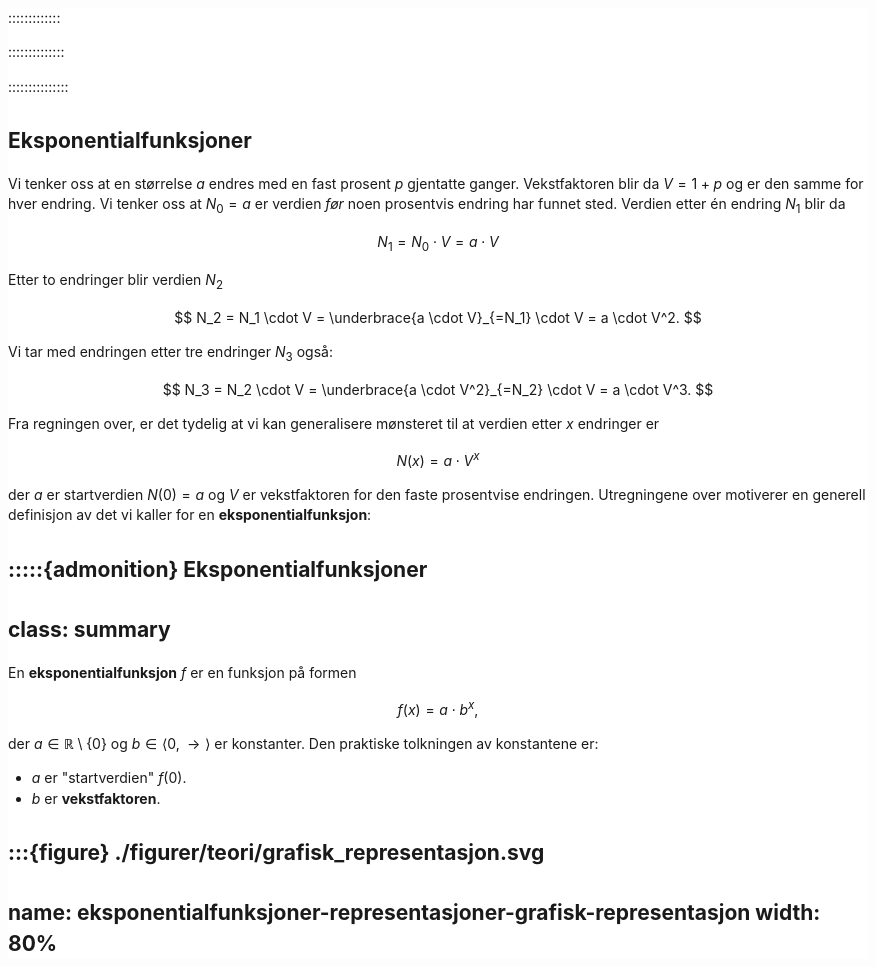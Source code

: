 :::::::::::::


::::::::::::::


:::::::::::::::


## Eksponentialfunksjoner
Vi tenker oss at en størrelse $a$ endres med en fast prosent $p$ gjentatte ganger. Vekstfaktoren blir da $V = 1 + p$ og er den samme for hver endring. Vi tenker oss at $N_0 = a$ er verdien *før* noen prosentvis endring har funnet sted. Verdien etter én endring $N_1$ blir da

$$
N_1 = N_0 \cdot V = a \cdot V
$$

Etter to endringer blir verdien $N_2$

$$
N_2 = N_1 \cdot V = \underbrace{a \cdot V}_{=N_1} \cdot V = a \cdot V^2.
$$

Vi tar med endringen etter tre endringer $N_3$ også:

$$
N_3 = N_2 \cdot V = \underbrace{a \cdot V^2}_{=N_2} \cdot V = a \cdot V^3.
$$

Fra regningen over, er det tydelig at vi kan generalisere mønsteret til at verdien etter $x$ endringer er

$$
N(x) = a \cdot V^x
$$

der $a$ er startverdien $N(0) = a$ og $V$ er vekstfaktoren for den faste prosentvise endringen. Utregningene over motiverer en generell definisjon av det vi kaller for en **eksponentialfunksjon**:


:::::{admonition} Eksponentialfunksjoner
---
class: summary
---
En **eksponentialfunksjon** $f$ er en funksjon på formen

$$
f(x) = a \cdot b^x, 
$$

der $a \in \mathbb{R} \setminus \{0\}$ og $b \in \langle 0, \to\rangle$ er konstanter. Den praktiske tolkningen av konstantene er:
* $a$ er "startverdien" $f(0)$.
* $b$ er **vekstfaktoren**.

:::{figure} ./figurer/teori/grafisk_representasjon.svg
---
name: eksponentialfunksjoner-representasjoner-grafisk-representasjon
width: 80%
---
